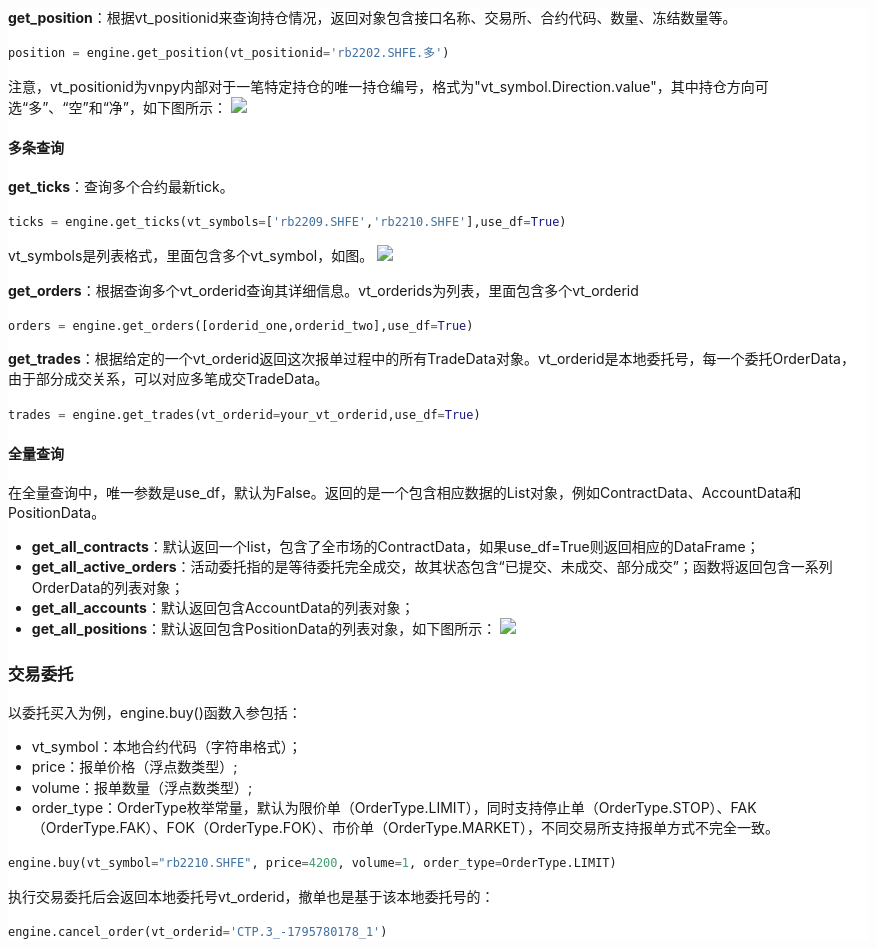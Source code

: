 **get_position**：根据vt_positionid来查询持仓情况，返回对象包含接口名称、交易所、合约代码、数量、冻结数量等。
```python 3
position = engine.get_position(vt_positionid='rb2202.SHFE.多')
```
注意，vt_positionid为vnpy内部对于一笔特定持仓的唯一持仓编号，格式为"vt_symbol.Direction.value"，其中持仓方向可选“多”、“空”和“净”，如下图所示：
![](https://vnpy-doc.oss-cn-shanghai.aliyuncs.com/script_trader/17.png)

#### 多条查询

**get_ticks**：查询多个合约最新tick。
```python 3
ticks = engine.get_ticks(vt_symbols=['rb2209.SHFE','rb2210.SHFE'],use_df=True)
```

vt_symbols是列表格式，里面包含多个vt_symbol，如图。
![](https://vnpy-doc.oss-cn-shanghai.aliyuncs.com/script_trader/18.png)


**get_orders**：根据查询多个vt_orderid查询其详细信息。vt_orderids为列表，里面包含多个vt_orderid
```python 3
orders = engine.get_orders([orderid_one,orderid_two],use_df=True)
```

**get_trades**：根据给定的一个vt_orderid返回这次报单过程中的所有TradeData对象。vt_orderid是本地委托号，每一个委托OrderData，由于部分成交关系，可以对应多笔成交TradeData。
```python 3
trades = engine.get_trades(vt_orderid=your_vt_orderid,use_df=True)
```

#### 全量查询

在全量查询中，唯一参数是use_df，默认为False。返回的是一个包含相应数据的List对象，例如ContractData、AccountData和PositionData。

- **get_all_contracts**：默认返回一个list，包含了全市场的ContractData，如果use_df=True则返回相应的DataFrame；
- **get_all_active_orders**：活动委托指的是等待委托完全成交，故其状态包含“已提交、未成交、部分成交”；函数将返回包含一系列OrderData的列表对象；
- **get_all_accounts**：默认返回包含AccountData的列表对象；
- **get_all_positions**：默认返回包含PositionData的列表对象，如下图所示：
![](https://vnpy-doc.oss-cn-shanghai.aliyuncs.com/script_trader/19.png)

### 交易委托

以委托买入为例，engine.buy()函数入参包括：

- vt_symbol：本地合约代码（字符串格式）；
- price：报单价格（浮点数类型）;
- volume：报单数量（浮点数类型）;
- order_type：OrderType枚举常量，默认为限价单（OrderType.LIMIT），同时支持停止单（OrderType.STOP）、FAK（OrderType.FAK）、FOK（OrderType.FOK）、市价单（OrderType.MARKET），不同交易所支持报单方式不完全一致。
```python 3
engine.buy(vt_symbol="rb2210.SHFE", price=4200, volume=1, order_type=OrderType.LIMIT)
```

执行交易委托后会返回本地委托号vt_orderid，撤单也是基于该本地委托号的：
```python 3
engine.cancel_order(vt_orderid='CTP.3_-1795780178_1')
```
